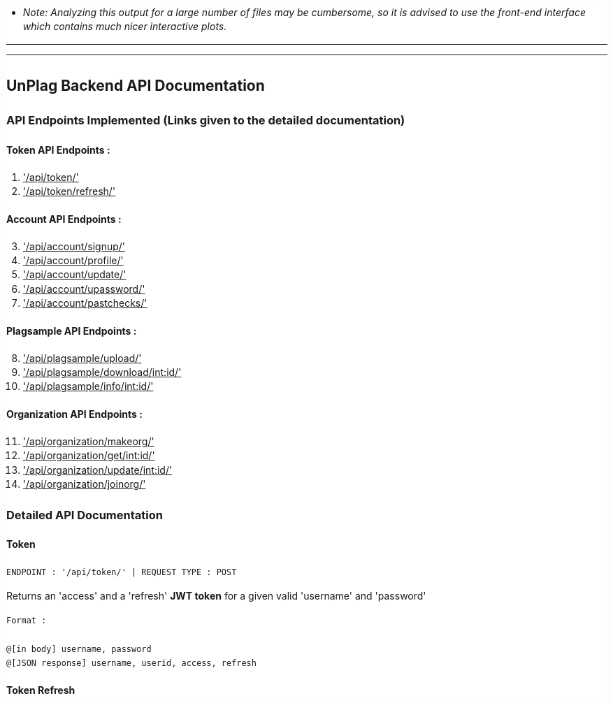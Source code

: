   - _Note: Analyzing this output for a large number of files may be cumbersome, so it is advised to use the front-end interface which contains much nicer interactive plots._

---

---

## **UnPlag Backend API Documentation**

### API Endpoints Implemented (Links given to the detailed documentation)

#### Token API Endpoints :

1. ['/api/token/'](#token)
2. ['/api/token/refresh/'](#token-refresh)

#### Account API Endpoints :

3. ['/api/account/signup/'](#user-signup)
4. ['/api/account/profile/'](#profile-details)
5. ['/api/account/update/'](#profile-update)
6. ['/api/account/upassword/'](#password-update)
7. ['/api/account/pastchecks/'](#get-past-plagchecks)

#### Plagsample API Endpoints :

8. ['/api/plagsample/upload/'](#upload-files)
9. ['/api/plagsample/download/<int:id>/'](#download-csv)
10. ['/api/plagsample/info/<int:id>/'](#plagsample-info)

#### Organization API Endpoints :

11. ['/api/organization/makeorg/'](#create-new-organization)
12. ['/api/organization/get/<int:id>/'](#organization-info)
13. ['/api/organization/update/<int:id>/'](#update-organization)
14. ['/api/organization/joinorg/'](#join-organization)

### Detailed API Documentation

#### **Token**

`ENDPOINT : '/api/token/' | REQUEST TYPE : POST`

Returns an 'access' and a 'refresh' **JWT token** for a given valid 'username' and 'password'

```
Format :

@[in body] username, password
@[JSON response] username, userid, access, refresh
```

#### **Token Refresh**
